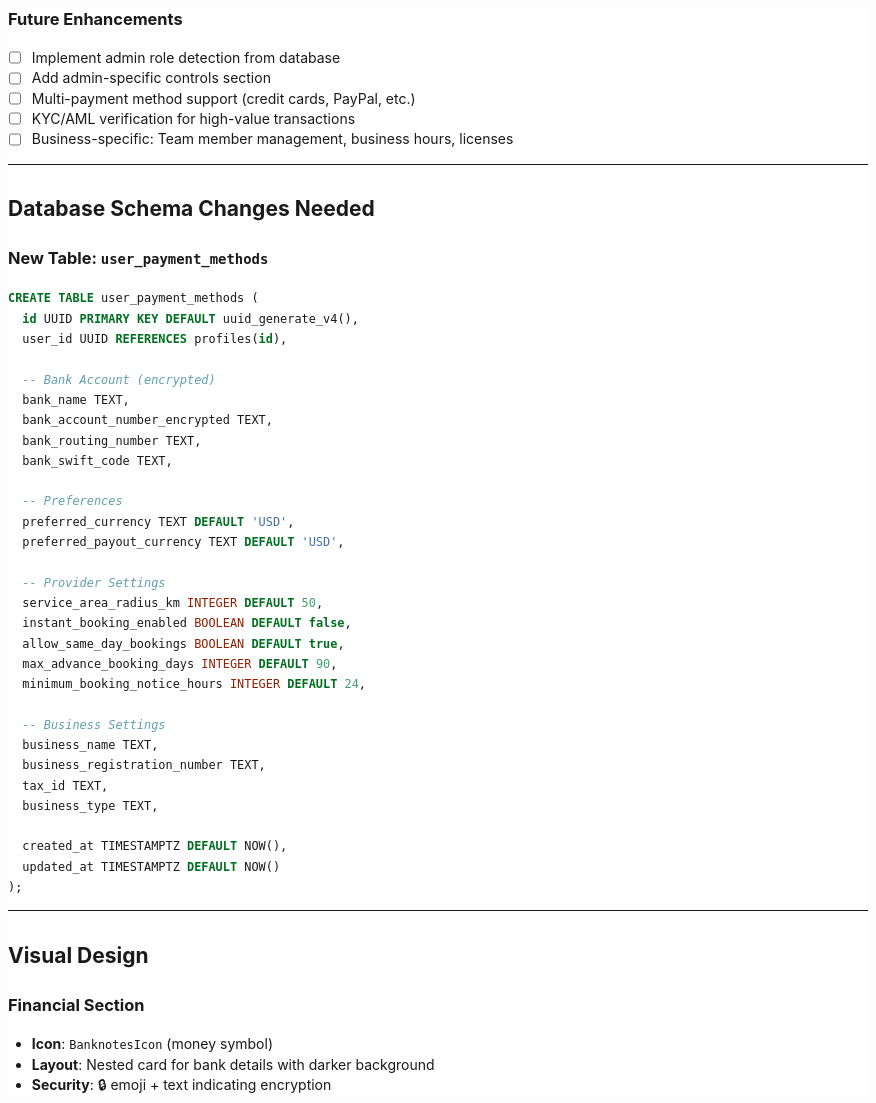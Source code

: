 ### Future Enhancements
- [ ] Implement admin role detection from database
- [ ] Add admin-specific controls section
- [ ] Multi-payment method support (credit cards, PayPal, etc.)
- [ ] KYC/AML verification for high-value transactions
- [ ] Business-specific: Team member management, business hours, licenses

---

## Database Schema Changes Needed

### New Table: `user_payment_methods`
```sql
CREATE TABLE user_payment_methods (
  id UUID PRIMARY KEY DEFAULT uuid_generate_v4(),
  user_id UUID REFERENCES profiles(id),
  
  -- Bank Account (encrypted)
  bank_name TEXT,
  bank_account_number_encrypted TEXT,
  bank_routing_number TEXT,
  bank_swift_code TEXT,
  
  -- Preferences
  preferred_currency TEXT DEFAULT 'USD',
  preferred_payout_currency TEXT DEFAULT 'USD',
  
  -- Provider Settings
  service_area_radius_km INTEGER DEFAULT 50,
  instant_booking_enabled BOOLEAN DEFAULT false,
  allow_same_day_bookings BOOLEAN DEFAULT true,
  max_advance_booking_days INTEGER DEFAULT 90,
  minimum_booking_notice_hours INTEGER DEFAULT 24,
  
  -- Business Settings
  business_name TEXT,
  business_registration_number TEXT,
  tax_id TEXT,
  business_type TEXT,
  
  created_at TIMESTAMPTZ DEFAULT NOW(),
  updated_at TIMESTAMPTZ DEFAULT NOW()
);
```

---

## Visual Design

### Financial Section
- **Icon**: `BanknotesIcon` (money symbol)
- **Layout**: Nested card for bank details with darker background
- **Security**: 🔒 emoji + text indicating encryption
